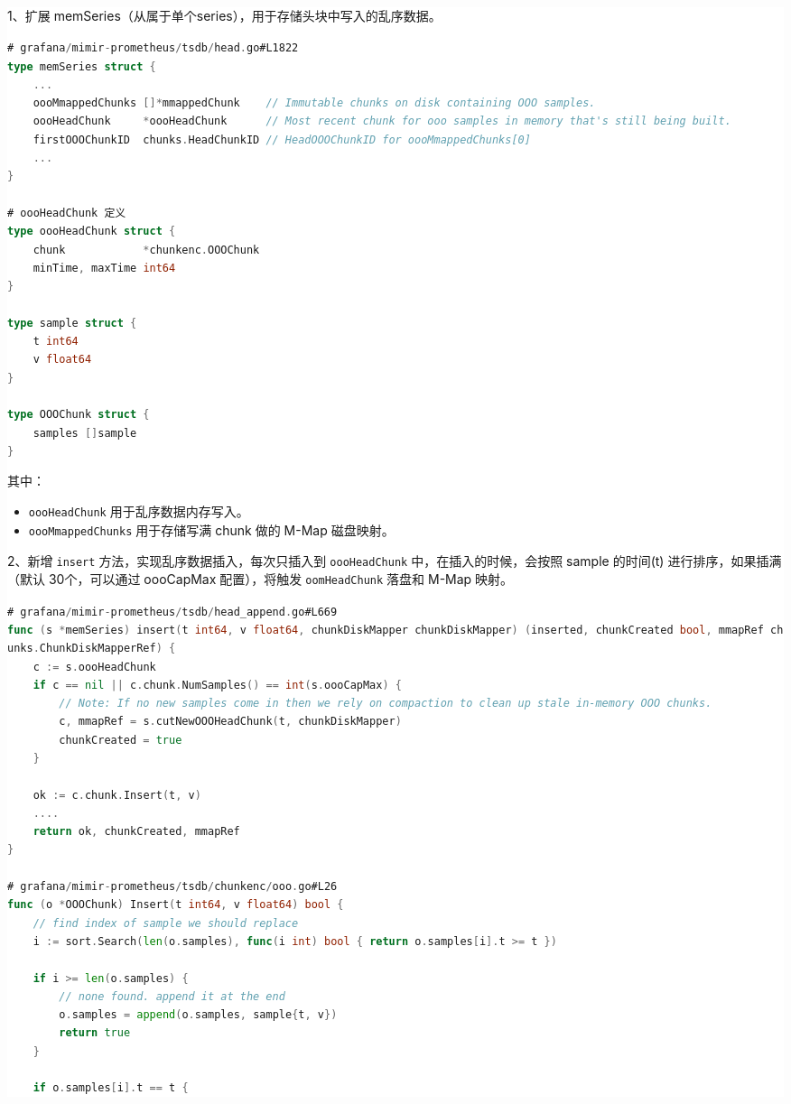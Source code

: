 1、扩展 memSeries（从属于单个series），用于存储头块中写入的乱序数据。

```go
# grafana/mimir-prometheus/tsdb/head.go#L1822
type memSeries struct {
	...
	oooMmappedChunks []*mmappedChunk    // Immutable chunks on disk containing OOO samples.
	oooHeadChunk     *oooHeadChunk      // Most recent chunk for ooo samples in memory that's still being built.
	firstOOOChunkID  chunks.HeadChunkID // HeadOOOChunkID for oooMmappedChunks[0]
	...
}

# oooHeadChunk 定义
type oooHeadChunk struct {
	chunk            *chunkenc.OOOChunk
	minTime, maxTime int64 
}

type sample struct {
	t int64
	v float64
}

type OOOChunk struct {
	samples []sample
}
```

其中：

- `oooHeadChunk` 用于乱序数据内存写入。
- `oooMmappedChunks` 用于存储写满 chunk 做的 M-Map 磁盘映射。

2、新增 `insert` 方法，实现乱序数据插入，每次只插入到 `oooHeadChunk` 中，在插入的时候，会按照 sample 的时间(t) 进行排序，如果插满（默认 30个，可以通过 oooCapMax 配置），将触发 `oomHeadChunk` 落盘和 M-Map 映射。

```go
# grafana/mimir-prometheus/tsdb/head_append.go#L669
func (s *memSeries) insert(t int64, v float64, chunkDiskMapper chunkDiskMapper) (inserted, chunkCreated bool, mmapRef chunks.ChunkDiskMapperRef) {
	c := s.oooHeadChunk
	if c == nil || c.chunk.NumSamples() == int(s.oooCapMax) {
		// Note: If no new samples come in then we rely on compaction to clean up stale in-memory OOO chunks.
		c, mmapRef = s.cutNewOOOHeadChunk(t, chunkDiskMapper)
		chunkCreated = true
	}

	ok := c.chunk.Insert(t, v)
	....
	return ok, chunkCreated, mmapRef
}

# grafana/mimir-prometheus/tsdb/chunkenc/ooo.go#L26
func (o *OOOChunk) Insert(t int64, v float64) bool {
	// find index of sample we should replace
	i := sort.Search(len(o.samples), func(i int) bool { return o.samples[i].t >= t })

	if i >= len(o.samples) {
		// none found. append it at the end
		o.samples = append(o.samples, sample{t, v})
		return true
	}

	if o.samples[i].t == t {
```